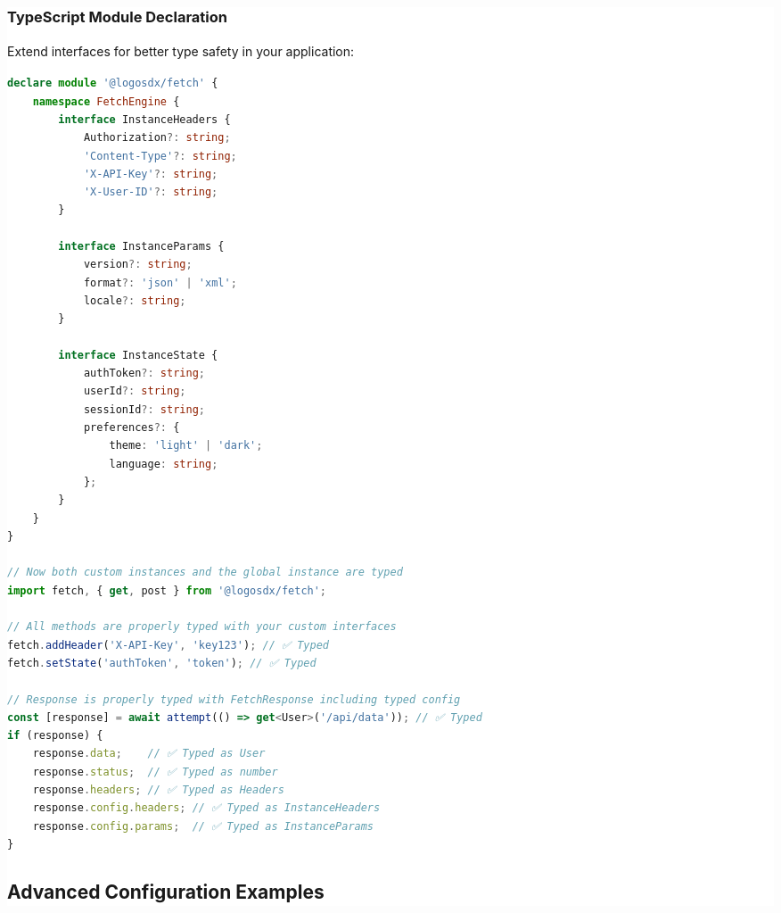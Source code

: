 ### TypeScript Module Declaration

Extend interfaces for better type safety in your application:

```typescript
declare module '@logosdx/fetch' {
    namespace FetchEngine {
        interface InstanceHeaders {
            Authorization?: string;
            'Content-Type'?: string;
            'X-API-Key'?: string;
            'X-User-ID'?: string;
        }

        interface InstanceParams {
            version?: string;
            format?: 'json' | 'xml';
            locale?: string;
        }

        interface InstanceState {
            authToken?: string;
            userId?: string;
            sessionId?: string;
            preferences?: {
                theme: 'light' | 'dark';
                language: string;
            };
        }
    }
}

// Now both custom instances and the global instance are typed
import fetch, { get, post } from '@logosdx/fetch';

// All methods are properly typed with your custom interfaces
fetch.addHeader('X-API-Key', 'key123'); // ✅ Typed
fetch.setState('authToken', 'token'); // ✅ Typed

// Response is properly typed with FetchResponse including typed config
const [response] = await attempt(() => get<User>('/api/data')); // ✅ Typed
if (response) {
    response.data;    // ✅ Typed as User
    response.status;  // ✅ Typed as number
    response.headers; // ✅ Typed as Headers
    response.config.headers; // ✅ Typed as InstanceHeaders
    response.config.params;  // ✅ Typed as InstanceParams
}
```

## Advanced Configuration Examples
